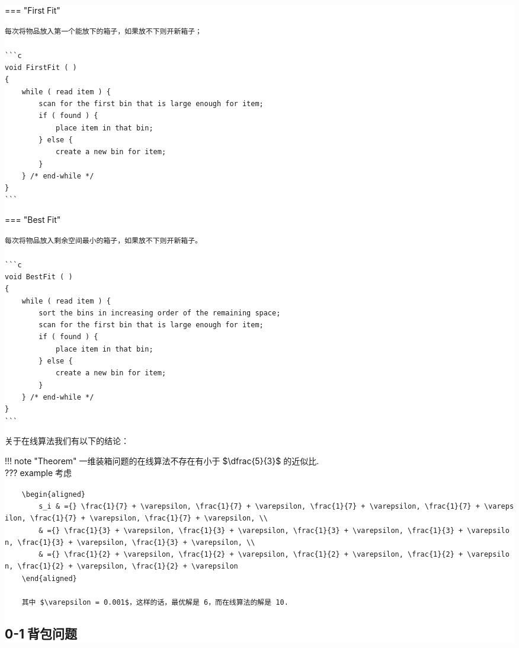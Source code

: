 === "First Fit"

    每次将物品放入第一个能放下的箱子，如果放不下则开新箱子；  

    ```c
    void FirstFit ( )
    {   
        while ( read item ) {
            scan for the first bin that is large enough for item;
            if ( found ) {
                place item in that bin;
            } else {
                create a new bin for item;
            }
        } /* end-while */
    }
    ```
    
=== "Best Fit"

    每次将物品放入剩余空间最小的箱子，如果放不下则开新箱子。

    ```c
    void BestFit ( )
    {   
        while ( read item ) {
            sort the bins in increasing order of the remaining space;
            scan for the first bin that is large enough for item;
            if ( found ) {
                place item in that bin;
            } else {
                create a new bin for item;
            }
        } /* end-while */
    }
    ```

关于在线算法我们有以下的结论：

!!! note "Theorem"
    一维装箱问题的在线算法不存在有小于 $\dfrac{5}{3}$ 的近似比.  
    ??? example
        考虑 

        \begin{aligned}
            s_i & ={} \frac{1}{7} + \varepsilon, \frac{1}{7} + \varepsilon, \frac{1}{7} + \varepsilon, \frac{1}{7} + \varepsilon, \frac{1}{7} + \varepsilon, \frac{1}{7} + \varepsilon, \\
            & ={} \frac{1}{3} + \varepsilon, \frac{1}{3} + \varepsilon, \frac{1}{3} + \varepsilon, \frac{1}{3} + \varepsilon, \frac{1}{3} + \varepsilon, \frac{1}{3} + \varepsilon, \\
            & ={} \frac{1}{2} + \varepsilon, \frac{1}{2} + \varepsilon, \frac{1}{2} + \varepsilon, \frac{1}{2} + \varepsilon, \frac{1}{2} + \varepsilon, \frac{1}{2} + \varepsilon
        \end{aligned}

        其中 $\varepsilon = 0.001$，这样的话，最优解是 6，而在线算法的解是 10.

## 0-1 背包问题
